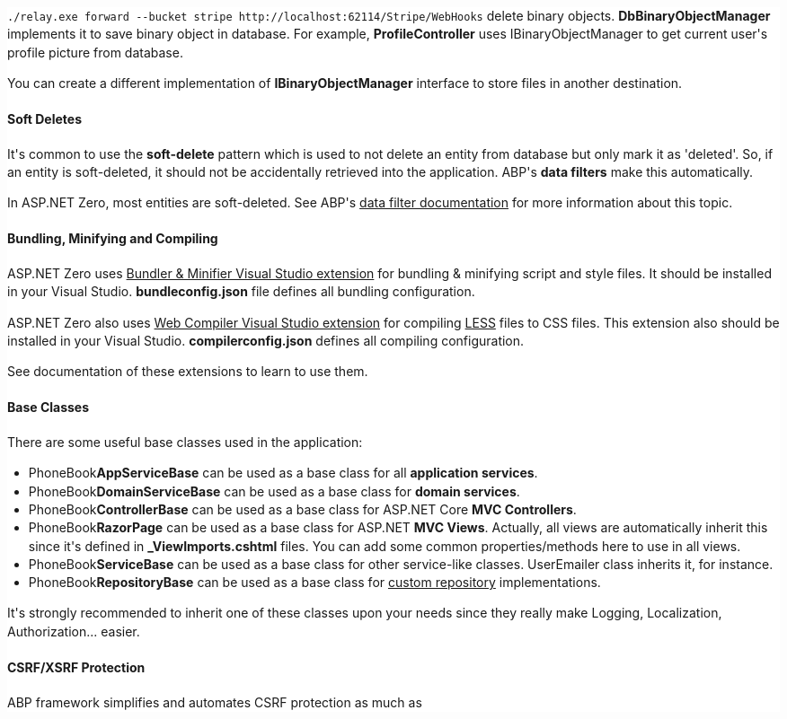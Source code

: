```./relay.exe forward --bucket stripe http://localhost:62114/Stripe/WebHooks```
delete binary objects. **DbBinaryObjectManager** implements it to save
binary object in database. For example, **ProfileController** uses
IBinaryObjectManager to get current user's profile picture from
database.

You can create a different implementation of **IBinaryObjectManager**
interface to store files in another destination.

#### Soft Deletes

It's common to use the **soft-delete** pattern which is used to not
delete an entity from database but only mark it as 'deleted'. So, if an
entity is soft-deleted, it should not be accidentally retrieved into the
application. ABP's **data filters** make this automatically.

In ASP.NET Zero, most entities are soft-deleted. See ABP's [data filter
documentation](https://aspnetboilerplate.com/Pages/Documents/Data-Filters)
for more information about this topic.

#### Bundling, Minifying and Compiling

ASP.NET Zero uses [Bundler & Minifier Visual Studio
extension](https://visualstudiogallery.msdn.microsoft.com/9ec27da7-e24b-4d56-8064-fd7e88ac1c40)
for bundling & minifying script and style files. It should be installed
in your Visual Studio. **bundleconfig.json** file defines all bundling
configuration.

ASP.NET Zero also uses [Web Compiler Visual Studio
extension](https://visualstudiogallery.msdn.microsoft.com/3b329021-cd7a-4a01-86fc-714c2d05bb6c)
for compiling [LESS](http://lesscss.org/) files to CSS files. This
extension also should be installed in your Visual Studio.
**compilerconfig.json** defines all compiling configuration.

See documentation of these extensions to learn to use them.

#### Base Classes

There are some useful base classes used in the application:

-   PhoneBook**AppServiceBase** can be used as a base class for all
    **application services**.
-   PhoneBook**DomainServiceBase** can be used as a base class for
    **domain services**.
-   PhoneBook**ControllerBase** can be used as a base class for ASP.NET
    Core **MVC Controllers**.
-   PhoneBook**RazorPage** can be used as a base class for ASP.NET **MVC
    Views**. Actually, all views are automatically inherit this since
    it's defined in **\_ViewImports.cshtml** files. You can add some
    common properties/methods here to use in all views.
-   PhoneBook**ServiceBase** can be used as a base class for other
    service-like classes. UserEmailer class inherits it, for instance.
-   PhoneBook**RepositoryBase** can be used as a base class for [custom
    repository](https://aspnetboilerplate.com/Pages/Documents/EntityFramework-Integration#DocCustomRepositoryMethods)
    implementations.

It's strongly recommended to inherit one of these classes upon your
needs since they really make Logging, Localization, Authorization...
easier.

#### CSRF/XSRF Protection

ABP framework simplifies and automates CSRF protection as much as
```